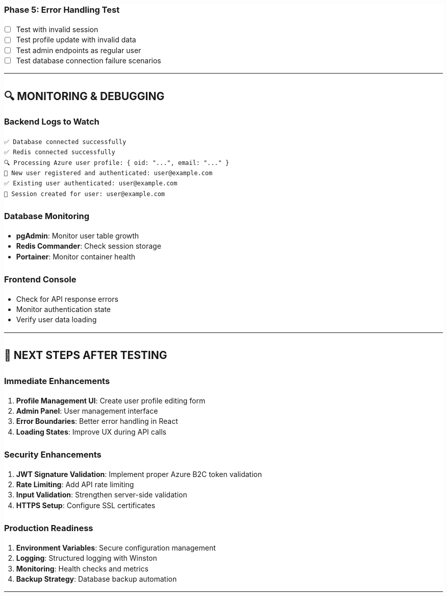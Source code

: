 ### **Phase 5: Error Handling Test**
- [ ] Test with invalid session
- [ ] Test profile update with invalid data
- [ ] Test admin endpoints as regular user
- [ ] Test database connection failure scenarios

---

## 🔍 MONITORING & DEBUGGING

### **Backend Logs to Watch**
```
✅ Database connected successfully
✅ Redis connected successfully  
🔍 Processing Azure user profile: { oid: "...", email: "..." }
🎉 New user registered and authenticated: user@example.com
✅ Existing user authenticated: user@example.com
💾 Session created for user: user@example.com
```

### **Database Monitoring**
- **pgAdmin**: Monitor user table growth
- **Redis Commander**: Check session storage
- **Portainer**: Monitor container health

### **Frontend Console**
- Check for API response errors
- Monitor authentication state
- Verify user data loading

---

## 🚀 NEXT STEPS AFTER TESTING

### **Immediate Enhancements**
1. **Profile Management UI**: Create user profile editing form
2. **Admin Panel**: User management interface
3. **Error Boundaries**: Better error handling in React
4. **Loading States**: Improve UX during API calls

### **Security Enhancements**
1. **JWT Signature Validation**: Implement proper Azure B2C token validation
2. **Rate Limiting**: Add API rate limiting
3. **Input Validation**: Strengthen server-side validation
4. **HTTPS Setup**: Configure SSL certificates

### **Production Readiness**
1. **Environment Variables**: Secure configuration management
2. **Logging**: Structured logging with Winston
3. **Monitoring**: Health checks and metrics
4. **Backup Strategy**: Database backup automation

---